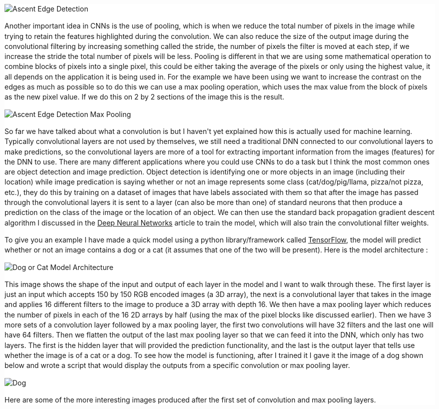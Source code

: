 ![Ascent Edge Detection](/blog/images/ascent_edges.png)

Another important idea in CNNs is the use of pooling, which is when we reduce the total number of pixels in the image while trying to retain the features highlighted during the convolution. We can also reduce the size of the output image during the convolutional filtering by increasing something called the stride, the number of pixels the filter is moved at each step, if we increase the stride the total number of pixels will be less. Pooling is different in that we are using some mathematical operation to combine blocks of pixels into a single pixel, this could be either taking the average of the pixels or only using the highest value, it all depends on the application it is being used in. For the example we have been using we want to increase the contrast on the edges as much as possible so to do this we can use a max pooling operation, which uses the max value from the block of pixels as the new pixel value. If we do this on 2 by 2 sections of the image this is the result.

![Ascent Edge Detection Max Pooling](/blog/images/ascent_edges_pooled.png)

So far we have talked about what a convolution is but I haven't yet explained how this is actually used for machine learning. Typically convolutional layers are not used by themselves, we still need a traditional DNN connected to our convolutional layers to make predictions, so the convolutional layers are more of a tool for extracting important information from the images (features) for the DNN to use. There are many different applications where you could use CNNs to do a task but I think the most common ones are object detection and image prediction. Object detection is identifying one or more objects in an image (including their location) while image predication is saying whether or not an image represents some class (cat/dog/pig/llama, pizza/not pizza, etc.), they do this by training on a dataset of images that have labels associated with them so that after the image has passed through the convolutional layers it is sent to a layer (can also be more than one) of standard neurons that then produce a prediction on the class of the image or the location of an object. We can then use the standard back propagation gradient descent algorithm I discussed in the [Deep Neural Networks](https://www.bitpost.app/u/zachrobertson/deep-neural-networks-9pB7Qun) article to train the model, which will also train the convolutional filter weights.

To give you an example I have made a quick model using a python library/framework called [TensorFlow](https://www.tensorflow.org/), the model will predict whether or not an image contains a dog or a cat (it assumes that one of the two will be present). Here is the model architecture :

![Dog or Cat Model Architecture](/blog/images/dog_or_cat.png)

This image shows the shape of the input and output of each layer in the model and I want to walk through these. The first layer is just an input which accepts 150 by 150 RGB encoded images (a 3D array), the next is a convolutional layer that takes in the image and applies 16 different filters to the image to produce a 3D array with depth 16. We then have a max pooling layer which reduces the number of pixels in each of the 16 2D arrays by half (using the max of the pixel blocks like discussed earlier). Then we have 3 more sets of a convolution layer followed by a max pooling layer, the first two convolutions will have 32 filters and the last one will have 64 filters. Then we flatten the output of the last max pooling layer so that we can feed it into the DNN, which only has two layers. The first is the hidden layer that will provided the prediction functionality, and the last is the output layer that tells use whether the image is of a cat or a dog. To see how the model is functioning, after I trained it I gave it the image of a dog shown below and wrote a script that would display the outputs from a specific convolution or max pooling layer.

![Dog](/blog/images/conv2d_input.png)

Here are some of the more interesting images produced after the first set of convolution and max pooling layers.
